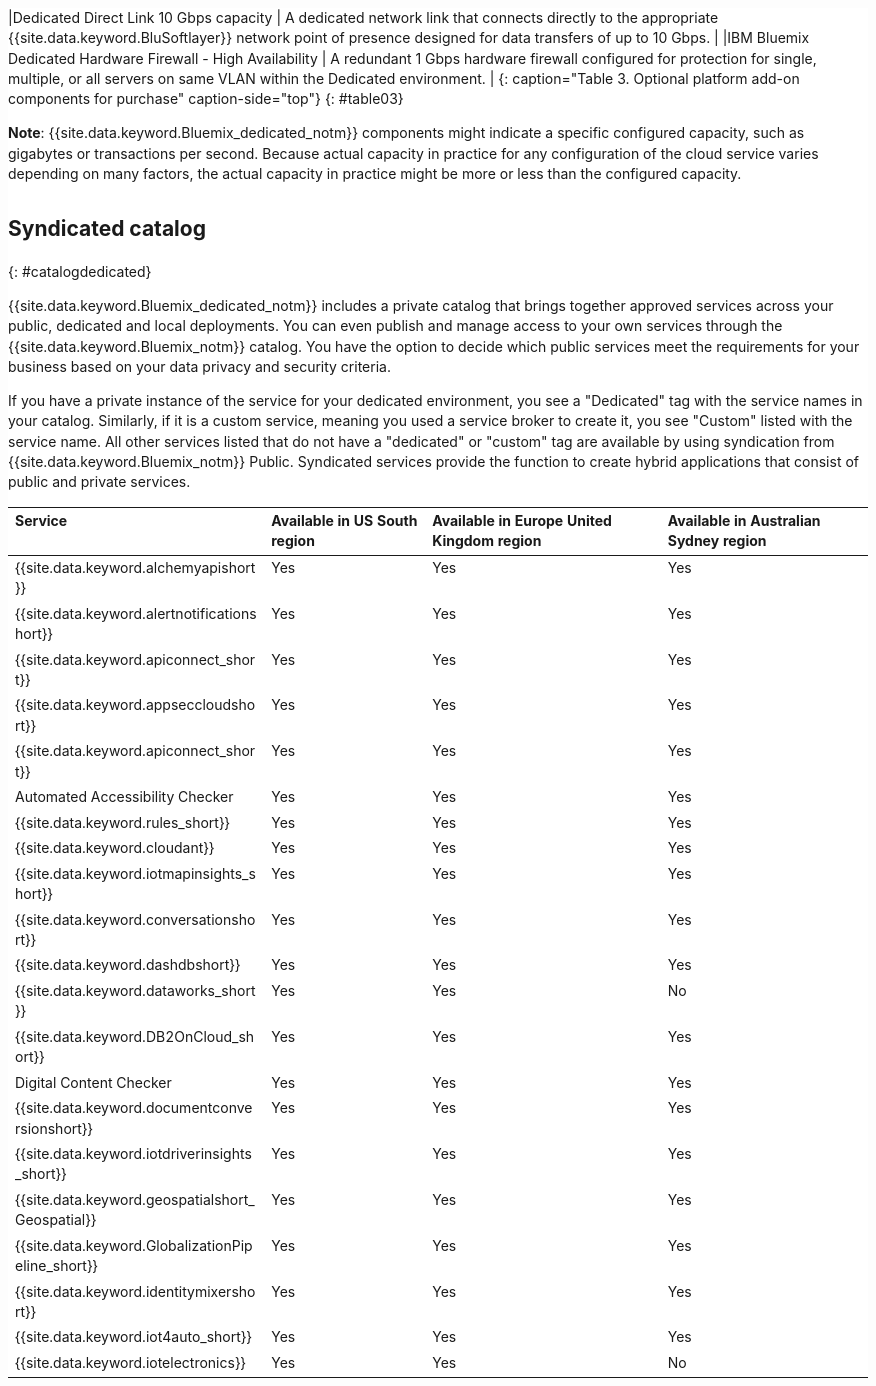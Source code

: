 |Dedicated Direct Link 10 Gbps capacity | A dedicated network link that connects directly to the appropriate {{site.data.keyword.BluSoftlayer}} network point of presence designed for data transfers of up to 10 Gbps. |
|IBM Bluemix Dedicated Hardware Firewall - High Availability | A redundant 1 Gbps hardware firewall configured for protection for single, multiple, or all servers on same VLAN within the Dedicated environment. |
{: caption="Table 3. Optional platform add-on components for purchase" caption-side="top"}
{: #table03}

**Note**: {{site.data.keyword.Bluemix_dedicated_notm}} components might indicate a specific configured capacity, such as gigabytes or transactions per second. Because actual capacity in practice for any configuration of the cloud service varies depending on many factors, the actual capacity in practice might be more or less than the configured capacity.

## Syndicated catalog
{: #catalogdedicated}

{{site.data.keyword.Bluemix_dedicated_notm}} includes a private catalog that brings together approved services across your public, dedicated and local deployments. You can even publish and manage access to your own services through the {{site.data.keyword.Bluemix_notm}} catalog. You have the option to decide which public services meet the requirements for your business based on your data privacy and security criteria.

If you have a private instance of the service for your dedicated environment, you see a "Dedicated" tag with the service names in your catalog. Similarly, if it is a custom service, meaning you used a service broker to create it, you see "Custom" listed with the service name. All other services listed that do not have a "dedicated" or "custom" tag are available by using syndication from {{site.data.keyword.Bluemix_notm}} Public. Syndicated services provide the function to create hybrid applications that consist of public and private services.

|Service	|Available in US South region	|Available in Europe United Kingdom region |Available in Australian Sydney region|
|:----------|:------------------------------|:------------------|:------------------|
|{{site.data.keyword.alchemyapishort}} 		|Yes	   	|Yes  		|Yes|
|{{site.data.keyword.alertnotificationshort}}	|Yes		|Yes		|Yes	|
|{{site.data.keyword.apiconnect_short}}         |Yes            |Yes            |Yes  |
|{{site.data.keyword.appseccloudshort}}		|Yes		|Yes		|Yes |
|{{site.data.keyword.apiconnect_short}} 	|Yes   	 	|Yes  	 	|Yes   |
|Automated Accessibility Checker |Yes       |Yes    |Yes   |
|{{site.data.keyword.rules_short}}		|Yes		|Yes		|Yes |
|{{site.data.keyword.cloudant}}			|Yes		|Yes		|Yes |
|{{site.data.keyword.iotmapinsights_short}}    |Yes  |Yes  |Yes  |
|{{site.data.keyword.conversationshort}}  |Yes  |Yes  |Yes  |
|{{site.data.keyword.dashdbshort}}		|Yes		|Yes		|Yes |
|{{site.data.keyword.dataworks_short}}		|Yes		|Yes		|No|
|{{site.data.keyword.DB2OnCloud_short}}		|Yes		|Yes		|Yes |
|Digital Content Checker |Yes  |Yes  |Yes  |
|{{site.data.keyword.documentconversionshort}}	|Yes		|Yes		|Yes|
|{{site.data.keyword.iotdriverinsights_short}}  |Yes |Yes  |Yes  |
|{{site.data.keyword.geospatialshort_Geospatial}}	|Yes	|Yes		|Yes |
|{{site.data.keyword.GlobalizationPipeline_short}}	|Yes		| Yes		| Yes |
|{{site.data.keyword.identitymixershort}}		|Yes		|Yes		|Yes|
|{{site.data.keyword.iot4auto_short}} |Yes   |Yes  |Yes  |
|{{site.data.keyword.iotelectronics}}  |Yes  |Yes  |No |